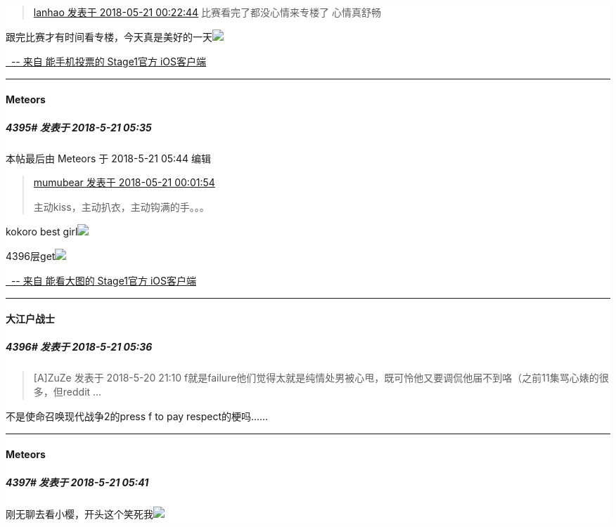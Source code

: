 

<blockquote><a href="httphttps://bbs.saraba1st.com/2b/forum.php?mod=redirect&amp;goto=findpost&amp;pid=39697072&amp;ptid=1673546" target="_blank">lanhao 发表于 2018-05-21 00:22:44</a>
比赛看完了都没心情来专楼了 心情真舒畅</blockquote>跟完比赛才有时间看专楼，今天真是美好的一天<img src="https://static.saraba1st.com/image/smiley/face2017/033.png" referrerpolicy="no-referrer">

[  -- 来自 能手机投票的 Stage1官方 iOS客户端](https://itunes.apple.com/fi/app/saraba1st/id1221237470?mt=8)







*****

####  Meteors  
##### 4395#       发表于 2018-5-21 05:35



 本帖最后由 Meteors 于 2018-5-21 05:44 编辑 
<blockquote><a href="httphttps://bbs.saraba1st.com/2b/forum.php?mod=redirect&amp;goto=findpost&amp;pid=39696908&amp;ptid=1673546" target="_blank">mumubear 发表于 2018-05-21 00:01:54</a>

主动kiss，主动扒衣，主动钩满的手。。。</blockquote>
kokoro best girl<img src="https://static.saraba1st.com/image/smiley/face2017/072.png" referrerpolicy="no-referrer">

4396层get<img src="https://static.saraba1st.com/image/smiley/face2017/065.png" referrerpolicy="no-referrer">

[  -- 来自 能看大图的 Stage1官方 iOS客户端](https://itunes.apple.com/fi/app/saraba1st/id1221237470?mt=8)







*****

####  大江户战士  
##### 4396#       发表于 2018-5-21 05:36



<blockquote>[A]ZuZe 发表于 2018-5-20 21:10
f就是failure他们觉得太就是纯情处男被心甩，既可怜他又要调侃他届不到咯（之前11集骂心婊的很多，但reddit ...</blockquote>
不是使命召唤现代战争2的press f to pay respect的梗吗……







*****

####  Meteors  
##### 4397#       发表于 2018-5-21 05:41




刚无聊去看小樱，开头这个笑死我<img src="https://static.saraba1st.com/image/smiley/face2017/067.png" referrerpolicy="no-referrer">
